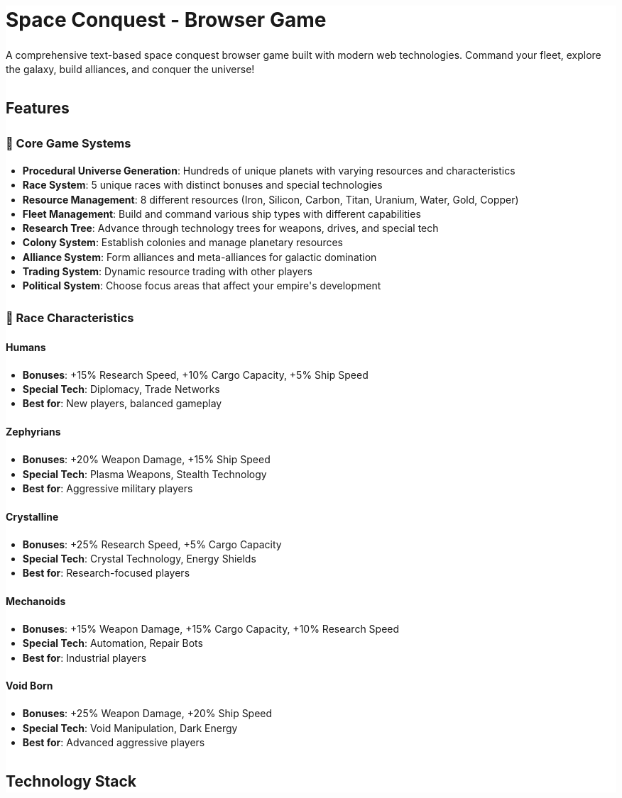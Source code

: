 # Space Conquest - Browser Game

A comprehensive text-based space conquest browser game built with modern web technologies. Command your fleet, explore the galaxy, build alliances, and conquer the universe!

## Features

### 🌌 Core Game Systems
- **Procedural Universe Generation**: Hundreds of unique planets with varying resources and characteristics
- **Race System**: 5 unique races with distinct bonuses and special technologies
- **Resource Management**: 8 different resources (Iron, Silicon, Carbon, Titan, Uranium, Water, Gold, Copper)
- **Fleet Management**: Build and command various ship types with different capabilities
- **Research Tree**: Advance through technology trees for weapons, drives, and special tech
- **Colony System**: Establish colonies and manage planetary resources
- **Alliance System**: Form alliances and meta-alliances for galactic domination
- **Trading System**: Dynamic resource trading with other players
- **Political System**: Choose focus areas that affect your empire's development

### 🚀 Race Characteristics

#### Humans
- **Bonuses**: +15% Research Speed, +10% Cargo Capacity, +5% Ship Speed
- **Special Tech**: Diplomacy, Trade Networks
- **Best for**: New players, balanced gameplay

#### Zephyrians
- **Bonuses**: +20% Weapon Damage, +15% Ship Speed
- **Special Tech**: Plasma Weapons, Stealth Technology
- **Best for**: Aggressive military players

#### Crystalline
- **Bonuses**: +25% Research Speed, +5% Cargo Capacity
- **Special Tech**: Crystal Technology, Energy Shields
- **Best for**: Research-focused players

#### Mechanoids
- **Bonuses**: +15% Weapon Damage, +15% Cargo Capacity, +10% Research Speed
- **Special Tech**: Automation, Repair Bots
- **Best for**: Industrial players

#### Void Born
- **Bonuses**: +25% Weapon Damage, +20% Ship Speed
- **Special Tech**: Void Manipulation, Dark Energy
- **Best for**: Advanced aggressive players

## Technology Stack
